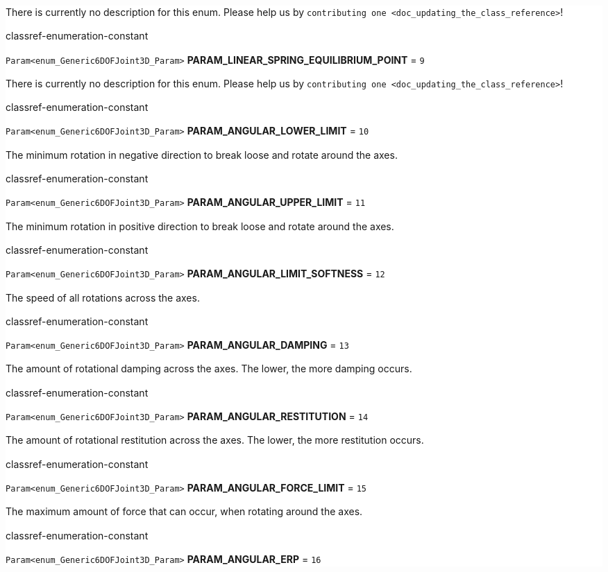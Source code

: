 There is currently no description for this enum. Please help us by
`contributing one <doc_updating_the_class_reference>`!

classref-enumeration-constant

`Param<enum_Generic6DOFJoint3D_Param>`
**PARAM\_LINEAR\_SPRING\_EQUILIBRIUM\_POINT** = `9`

There is currently no description for this enum. Please help us by
`contributing one <doc_updating_the_class_reference>`!

classref-enumeration-constant

`Param<enum_Generic6DOFJoint3D_Param>` **PARAM\_ANGULAR\_LOWER\_LIMIT**
= `10`

The minimum rotation in negative direction to break loose and rotate
around the axes.

classref-enumeration-constant

`Param<enum_Generic6DOFJoint3D_Param>` **PARAM\_ANGULAR\_UPPER\_LIMIT**
= `11`

The minimum rotation in positive direction to break loose and rotate
around the axes.

classref-enumeration-constant

`Param<enum_Generic6DOFJoint3D_Param>`
**PARAM\_ANGULAR\_LIMIT\_SOFTNESS** = `12`

The speed of all rotations across the axes.

classref-enumeration-constant

`Param<enum_Generic6DOFJoint3D_Param>` **PARAM\_ANGULAR\_DAMPING** =
`13`

The amount of rotational damping across the axes. The lower, the more
damping occurs.

classref-enumeration-constant

`Param<enum_Generic6DOFJoint3D_Param>` **PARAM\_ANGULAR\_RESTITUTION** =
`14`

The amount of rotational restitution across the axes. The lower, the
more restitution occurs.

classref-enumeration-constant

`Param<enum_Generic6DOFJoint3D_Param>` **PARAM\_ANGULAR\_FORCE\_LIMIT**
= `15`

The maximum amount of force that can occur, when rotating around the
axes.

classref-enumeration-constant

`Param<enum_Generic6DOFJoint3D_Param>` **PARAM\_ANGULAR\_ERP** = `16`
